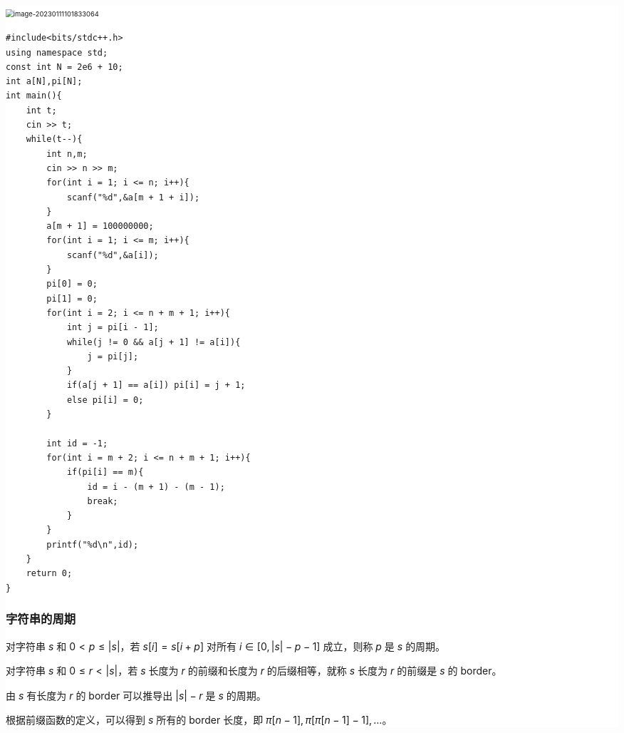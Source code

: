 <img src="C:\Users\Dell\AppData\Roaming\Typora\typora-user-images\image-20230111101833064.png" alt="image-20230111101833064" style="zoom: 67%;" />

```
#include<bits/stdc++.h>
using namespace std;
const int N = 2e6 + 10;
int a[N],pi[N];
int main(){
	int t;
	cin >> t;
	while(t--){
		int n,m;
		cin >> n >> m;
		for(int i = 1; i <= n; i++){
			scanf("%d",&a[m + 1 + i]);
		}
		a[m + 1] = 100000000;
		for(int i = 1; i <= m; i++){
			scanf("%d",&a[i]);
		}
		pi[0] = 0;
		pi[1] = 0;
		for(int i = 2; i <= n + m + 1; i++){
			int j = pi[i - 1];
			while(j != 0 && a[j + 1] != a[i]){
				j = pi[j];
			}
			if(a[j + 1] == a[i]) pi[i] = j + 1;
			else pi[i] = 0;
		}
		
		int id = -1;
		for(int i = m + 2; i <= n + m + 1; i++){
			if(pi[i] == m){
				id = i - (m + 1) - (m - 1);
				break;
			}
		}
		printf("%d\n",id);
	}
	return 0;
}
```

### 字符串的周期

对字符串 $s$ 和 $0 < p \le |s|$，若 $s[i] = s[i+p]$ 对所有 $i \in [0, |s| - p - 1]$ 成立，则称 $p$ 是 $s$ 的周期。

对字符串 $s$ 和 $0 \le r < |s|$，若 $s$ 长度为 $r$ 的前缀和长度为 $r$ 的后缀相等，就称 $s$ 长度为 $r$ 的前缀是 $s$ 的 border。

由 $s$ 有长度为 $r$ 的 border 可以推导出 $|s|-r$ 是 $s$ 的周期。

根据前缀函数的定义，可以得到 $s$ 所有的 border 长度，即 $\pi[n-1],\pi[\pi[n-1]-1], \ldots$。
